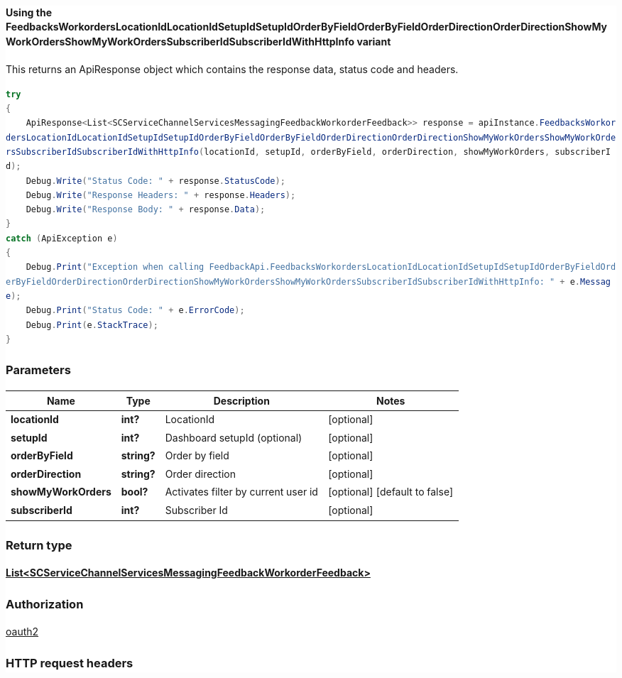 #### Using the FeedbacksWorkordersLocationIdLocationIdSetupIdSetupIdOrderByFieldOrderByFieldOrderDirectionOrderDirectionShowMyWorkOrdersShowMyWorkOrdersSubscriberIdSubscriberIdWithHttpInfo variant
This returns an ApiResponse object which contains the response data, status code and headers.

```csharp
try
{
    ApiResponse<List<SCServiceChannelServicesMessagingFeedbackWorkorderFeedback>> response = apiInstance.FeedbacksWorkordersLocationIdLocationIdSetupIdSetupIdOrderByFieldOrderByFieldOrderDirectionOrderDirectionShowMyWorkOrdersShowMyWorkOrdersSubscriberIdSubscriberIdWithHttpInfo(locationId, setupId, orderByField, orderDirection, showMyWorkOrders, subscriberId);
    Debug.Write("Status Code: " + response.StatusCode);
    Debug.Write("Response Headers: " + response.Headers);
    Debug.Write("Response Body: " + response.Data);
}
catch (ApiException e)
{
    Debug.Print("Exception when calling FeedbackApi.FeedbacksWorkordersLocationIdLocationIdSetupIdSetupIdOrderByFieldOrderByFieldOrderDirectionOrderDirectionShowMyWorkOrdersShowMyWorkOrdersSubscriberIdSubscriberIdWithHttpInfo: " + e.Message);
    Debug.Print("Status Code: " + e.ErrorCode);
    Debug.Print(e.StackTrace);
}
```

### Parameters

| Name | Type | Description | Notes |
|------|------|-------------|-------|
| **locationId** | **int?** | LocationId | [optional]  |
| **setupId** | **int?** | Dashboard setupId (optional) | [optional]  |
| **orderByField** | **string?** | Order by field | [optional]  |
| **orderDirection** | **string?** | Order direction | [optional]  |
| **showMyWorkOrders** | **bool?** | Activates filter by current user id | [optional] [default to false] |
| **subscriberId** | **int?** | Subscriber Id | [optional]  |

### Return type

[**List&lt;SCServiceChannelServicesMessagingFeedbackWorkorderFeedback&gt;**](SCServiceChannelServicesMessagingFeedbackWorkorderFeedback.md)

### Authorization

[oauth2](../README.md#oauth2)

### HTTP request headers
